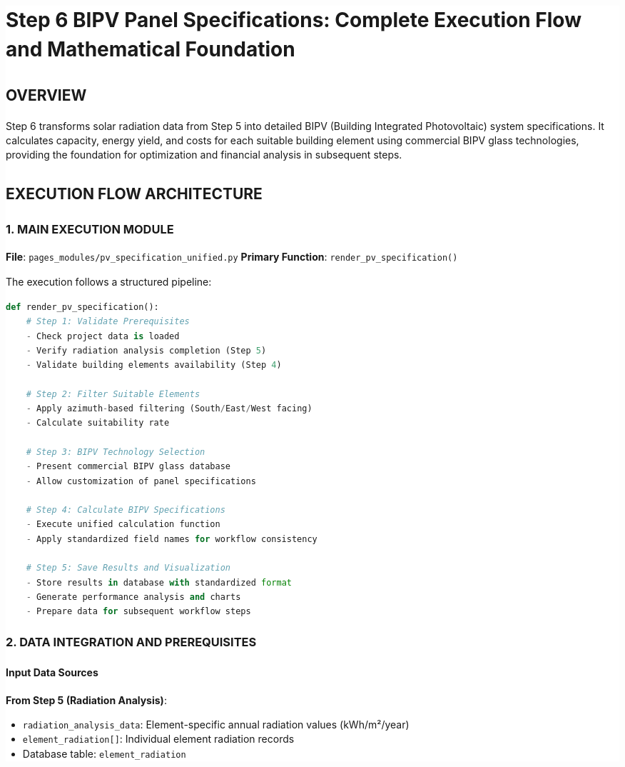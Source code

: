 # Step 6 BIPV Panel Specifications: Complete Execution Flow and Mathematical Foundation

## OVERVIEW

Step 6 transforms solar radiation data from Step 5 into detailed BIPV (Building Integrated Photovoltaic) system specifications. It calculates capacity, energy yield, and costs for each suitable building element using commercial BIPV glass technologies, providing the foundation for optimization and financial analysis in subsequent steps.

## EXECUTION FLOW ARCHITECTURE

### 1. MAIN EXECUTION MODULE

**File**: `pages_modules/pv_specification_unified.py`
**Primary Function**: `render_pv_specification()`

The execution follows a structured pipeline:

```python
def render_pv_specification():
    # Step 1: Validate Prerequisites
    - Check project data is loaded
    - Verify radiation analysis completion (Step 5)
    - Validate building elements availability (Step 4)
    
    # Step 2: Filter Suitable Elements
    - Apply azimuth-based filtering (South/East/West facing)
    - Calculate suitability rate
    
    # Step 3: BIPV Technology Selection
    - Present commercial BIPV glass database
    - Allow customization of panel specifications
    
    # Step 4: Calculate BIPV Specifications
    - Execute unified calculation function
    - Apply standardized field names for workflow consistency
    
    # Step 5: Save Results and Visualization
    - Store results in database with standardized format
    - Generate performance analysis and charts
    - Prepare data for subsequent workflow steps
```

### 2. DATA INTEGRATION AND PREREQUISITES

#### Input Data Sources

**From Step 5 (Radiation Analysis)**:
- `radiation_analysis_data`: Element-specific annual radiation values (kWh/m²/year)
- `element_radiation[]`: Individual element radiation records
- Database table: `element_radiation`
